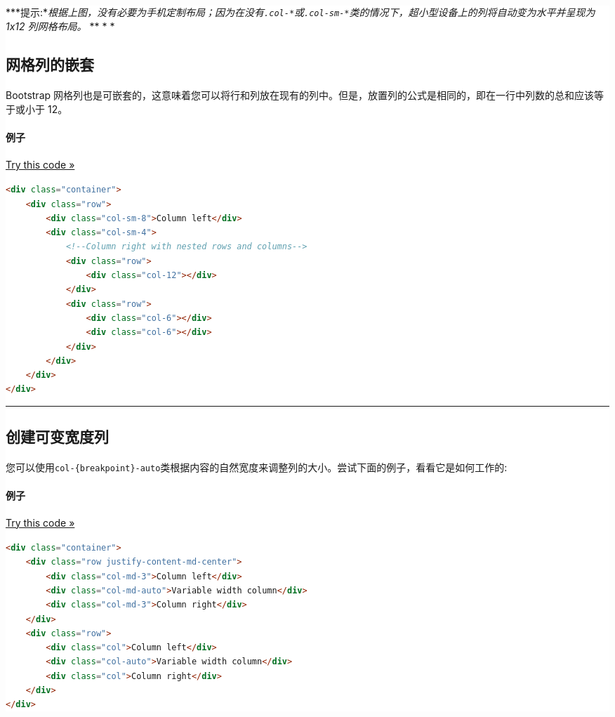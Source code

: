  ***提示:**根据上图，没有必要为手机定制布局；因为在没有`.col-*`或`.col-sm-*`类的情况下，超小型设备上的列将自动变为水平并呈现为 1x12 列网格布局。*  ** * *

## 网格列的嵌套

Bootstrap 网格列也是可嵌套的，这意味着您可以将行和列放在现有的列中。但是，放置列的公式是相同的，即在一行中列数的总和应该等于或小于 12。

#### 例子

[Try this code »](../codelab.php?topic=bootstrap&file=nested-columns "Try this code using online Editor")

```html
<div class="container">
    <div class="row">
        <div class="col-sm-8">Column left</div>
        <div class="col-sm-4">
            <!--Column right with nested rows and columns-->
            <div class="row">
                <div class="col-12"></div>
            </div>
            <div class="row">
                <div class="col-6"></div>
                <div class="col-6"></div>
            </div>
        </div>
    </div>
</div>
```

* * *

## 创建可变宽度列

您可以使用`col-{breakpoint}-auto`类根据内容的自然宽度来调整列的大小。尝试下面的例子，看看它是如何工作的:

#### 例子

[Try this code »](../codelab.php?topic=bootstrap&file=size-columns-based-on-the-width-of-their-content "Try this code using online Editor")

```html
<div class="container">
    <div class="row justify-content-md-center">
        <div class="col-md-3">Column left</div>
        <div class="col-md-auto">Variable width column</div>
        <div class="col-md-3">Column right</div>
    </div>
    <div class="row">
        <div class="col">Column left</div>
        <div class="col-auto">Variable width column</div>
        <div class="col">Column right</div>
    </div>
</div>
```
